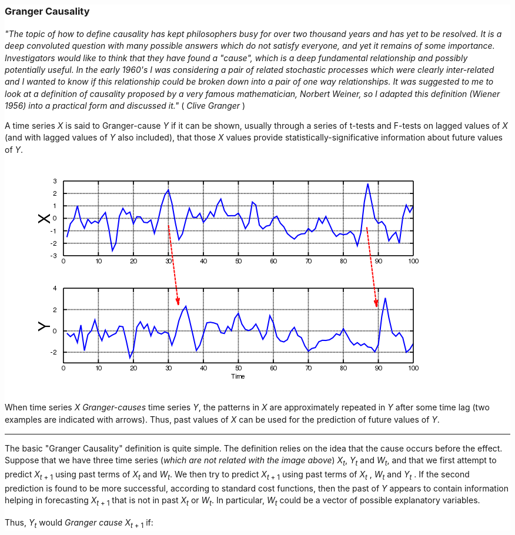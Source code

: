 ### Granger Causality

*"The topic of how to define causality has kept philosophers busy for over two thousand years and has yet to be resolved. It is a deep convoluted question with many possible answers which do not satisfy everyone, and yet it remains of some importance. Investigators would like to think that they have found a "cause", which is a deep fundamental relationship and possibly potentially useful. In the early 1960's I was considering a pair of related stochastic processes which were clearly inter-related and I wanted to know if this relationship could be broken down into a pair of one way relationships. It was suggested to me to look at a definition of causality proposed by a very famous mathematician, Norbert Weiner, so I adapted this definition (Wiener 1956) into a practical form and discussed it."* ( *Clive Granger* )

A time series $X$ is said to Granger-cause $Y$ if it can be shown, usually through a series of t-tests and F-tests on lagged values of $X$ (and with lagged values of $Y$ also included), that those $X$ values provide statistically-significative information about future values of $Y$.

![](images/GR1.PNG)

When time series $X$ *Granger-causes* time series $Y$, the patterns in $X$ are approximately repeated in $Y$ after some time lag (two examples are indicated with arrows). Thus, past values of $X$ can be used for the prediction of future values of $Y$.

------

The basic "Granger Causality" definition is quite simple. The definition relies on the idea that the cause occurs before the effect. Suppose that we have three time series (*which are not related with the image above*) $X_t$, $Y_t$ and $W_t$, and that we first attempt to predict $X_{t+1}$ using past terms of $X_t$ and $W_t$. We then try to predict $X_{t+1}$ using past terms of $X_t$ , $W_t$ and $Y_t$ .  If the second prediction is found to be more successful, according to standard cost functions, then the past of $Y$ appears to contain information helping in forecasting $X_{t+1}$ that is not in past $X_t$ or $W_t$. In particular, $W_t$ could be a vector of possible explanatory variables. 

Thus, $Y_t$ would *Granger cause* $X_{t+1}$ if:
